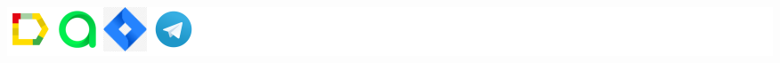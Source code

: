 <img src="images/logo/Allure_Report.svg" width="50" height="50"/>   <img src="images/logo/Allure_TestOps.svg" width="50" height="50"/>      <img src="images/logo/Jira.png" width="50" height="50"/>   <img src="images/logo/Telegram.svg" width="50" height="50"/>